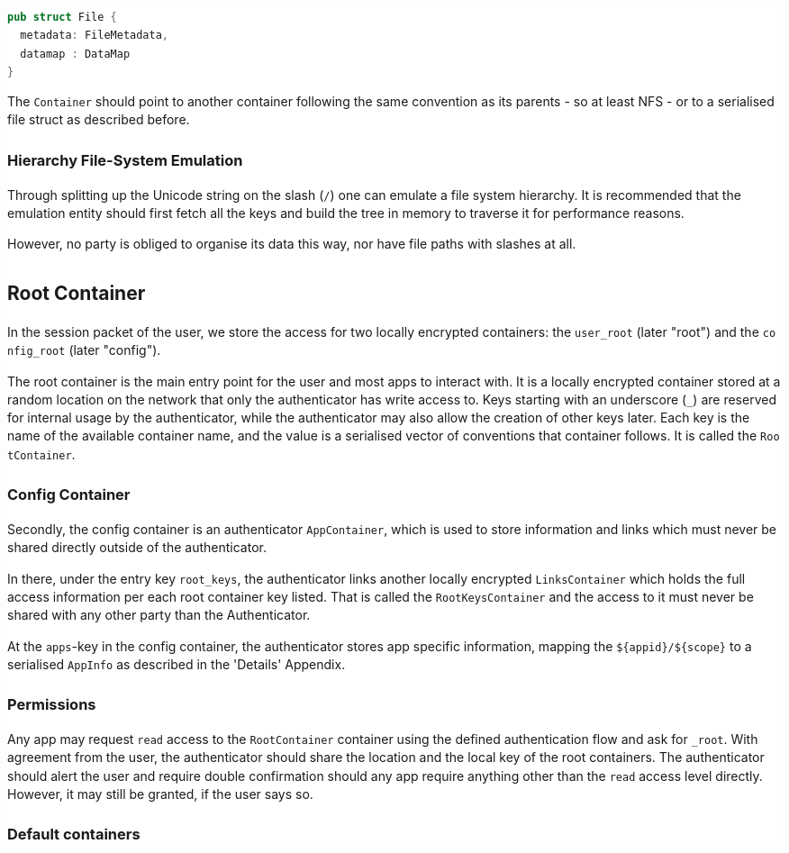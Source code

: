 ```rust
pub struct File {
  metadata: FileMetadata,
  datamap : DataMap
}
```

The `Container` should point to another container following the same convention as its parents - so at least NFS - or to a serialised file struct as described before.

### Hierarchy File-System Emulation

Through splitting up the Unicode string on the slash (`/`) one can emulate a file system hierarchy. It is recommended that the emulation entity should first fetch all the keys and build the tree in memory to traverse it for performance reasons.

However, no party is obliged to organise its data this way, nor have file paths with slashes at all.

## Root Container

In the session packet of the user, we store the access for two locally encrypted containers: the `user_root` (later "root") and the `config_root` (later "config").

The root container is the main entry point for the user and most apps to interact with. It is a locally encrypted container stored at a random location on the network that only the authenticator has write access to. Keys starting with an underscore (`_`) are reserved for internal usage by the authenticator, while the authenticator may also allow the creation of other keys later. Each key is the name of the available container name,  and the value is a serialised vector of conventions that container follows. It is called the `RootContainer`.

### Config Container

Secondly, the config container is an authenticator `AppContainer`, which is used to store information and links which must never be shared directly outside of the authenticator.

In there, under the entry key `root_keys`, the authenticator links another locally encrypted `LinksContainer` which holds the full access information per each root container key listed. That is called the `RootKeysContainer` and the access to it must never be shared with any other party than the Authenticator.

At the `apps`-key in the config container, the authenticator stores app specific information, mapping the `${appid}/${scope}` to a serialised `AppInfo` as described in the 'Details' Appendix.

### Permissions

Any app may request `read` access to the `RootContainer` container using the defined authentication flow and ask for `_root`. With agreement from the user, the authenticator should share the location and the local key of the root containers. The authenticator should alert the user and require double confirmation should any app require anything other than the `read` access level directly. However, it may still be granted, if the user says so.

### Default containers
